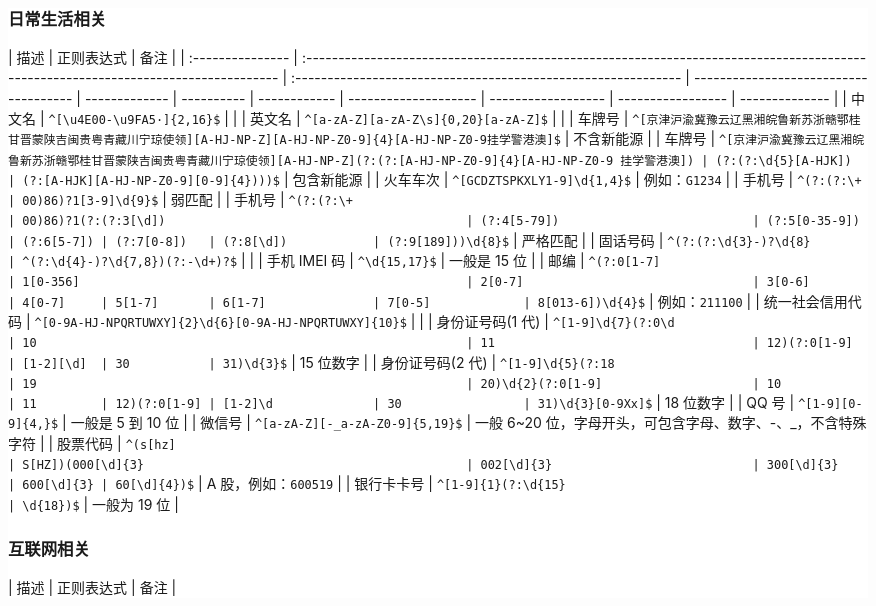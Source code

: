 ### **日常生活相关**

| 描述             | 正则表达式                                                                                                                         | 备注                                                          |
| :--------------- | :--------------------------------------------------------------------------------------------------------------------------------- | :------------------------------------------------------------ | ------------------------------------- | ------------- | ---------- | ------------ | -------------------- | ------------------ | ----------------- | -------------- |
| 中文名           | `^[\u4E00-\u9FA5·]{2,16}$`                                                                                                         |                                                               |
| 英文名           | `^[a-zA-Z][a-zA-Z\s]{0,20}[a-zA-Z]$`                                                                                               |                                                               |
| 车牌号           | `^[京津沪渝冀豫云辽黑湘皖鲁新苏浙赣鄂桂甘晋蒙陕吉闽贵粤青藏川宁琼使领][A-HJ-NP-Z][A-HJ-NP-Z0-9]{4}[A-HJ-NP-Z0-9挂学警港澳]$`       | 不含新能源                                                    |
| 车牌号           | `^[京津沪渝冀豫云辽黑湘皖鲁新苏浙赣鄂桂甘晋蒙陕吉闽贵粤青藏川宁琼使领][A-HJ-NP-Z](?:(?:[A-HJ-NP-Z0-9]{4}[A-HJ-NP-Z0-9 挂学警港澳]) | (?:(?:\d{5}[A-HJK])                                           | (?:[A-HJK][A-HJ-NP-Z0-9][0-9]{4})))$` | 包含新能源    |
| 火车车次         | `^[GCDZTSPKXLY1-9]\d{1,4}$`                                                                                                        | 例如：`G1234`                                                 |
| 手机号           | `^(?:(?:\+                                                                                                                         | 00)86)?1[3-9]\d{9}$`                                          | 弱匹配                                |
| 手机号           | `^(?:(?:\+                                                                                                                         | 00)86)?1(?:(?:3[\d])                                          | (?:4[5-79])                           | (?:5[0-35-9]) | (?:6[5-7]) | (?:7[0-8])   | (?:8[\d])            | (?:9[189]))\d{8}$` | 严格匹配          |
| 固话号码         | `^(?:(?:\d{3}-)?\d{8}                                                                                                              | ^(?:\d{4}-)?\d{7,8})(?:-\d+)?$`                               |                                       |
| 手机 IMEI 码     | `^\d{15,17}$`                                                                                                                      | 一般是 15 位                                                  |
| 邮编             | `^(?:0[1-7]                                                                                                                        | 1[0-356]                                                      | 2[0-7]                                | 3[0-6]        | 4[0-7]     | 5[1-7]       | 6[1-7]               | 7[0-5]             | 8[013-6])\d{4}$`  | 例如：`211100` |
| 统一社会信用代码 | `^[0-9A-HJ-NPQRTUWXY]{2}\d{6}[0-9A-HJ-NPQRTUWXY]{10}$`                                                                             |                                                               |
| 身份证号码(1 代) | `^[1-9]\d{7}(?:0\d                                                                                                                 | 10                                                            | 11                                    | 12)(?:0[1-9]  | [1-2][\d]  | 30           | 31)\d{3}$`           | 15 位数字          |
| 身份证号码(2 代) | `^[1-9]\d{5}(?:18                                                                                                                  | 19                                                            | 20)\d{2}(?:0[1-9]                     | 10            | 11         | 12)(?:0[1-9] | [1-2]\d              | 30                 | 31)\d{3}[0-9Xx]$` | 18 位数字      |
| QQ 号            | `^[1-9][0-9]{4,}$`                                                                                                                 | 一般是 5 到 10 位                                             |
| 微信号           | `^[a-zA-Z][-_a-zA-Z0-9]{5,19}$`                                                                                                    | 一般 6~20 位，字母开头，可包含字母、数字、-、\_，不含特殊字符 |
| 股票代码         | `^(s[hz]                                                                                                                           | S[HZ])(000[\d]{3}                                             | 002[\d]{3}                            | 300[\d]{3}    | 600[\d]{3} | 60[\d]{4})$` | A 股，例如：`600519` |
| 银行卡卡号       | `^[1-9]{1}(?:\d{15}                                                                                                                | \d{18})$`                                                     | 一般为 19 位                          |

### **互联网相关**

| 描述                  | 正则表达式                                                                                                       | 备注                                                                   |
